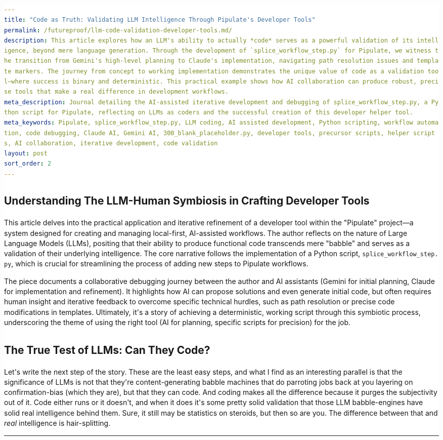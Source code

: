 ```yaml
---
title: "Code as Truth: Validating LLM Intelligence Through Pipulate's Developer Tools"
permalink: /futureproof/llm-code-validation-developer-tools.md/
description: This article explores how an LLM's ability to actually *code* serves as a powerful validation of its intelligence, beyond mere language generation. Through the development of `splice_workflow_step.py` for Pipulate, we witness the transition from Gemini's high-level planning to Claude's implementation, navigating path resolution issues and template markers. The journey from concept to working implementation demonstrates the unique value of code as a validation tool—where success is binary and deterministic. This practical example shows how AI collaboration can produce robust, precise tools that make a real difference in development workflows.
meta_description: Journal detailing the AI-assisted iterative development and debugging of splice_workflow_step.py, a Python script for Pipulate, reflecting on LLMs as coders and the successful creation of this developer helper tool.
meta_keywords: Pipulate, splice_workflow_step.py, LLM coding, AI assisted development, Python scripting, workflow automation, code debugging, Claude AI, Gemini AI, 300_blank_placeholder.py, developer tools, precursor scripts, helper scripts, AI collaboration, iterative development, code validation
layout: post
sort_order: 2
---
```


## Understanding The LLM-Human Symbiosis in Crafting Developer Tools

This article delves into the practical application and iterative refinement of a developer tool within the "Pipulate" project—a system designed for creating and managing local-first, AI-assisted workflows. The author reflects on the nature of Large Language Models (LLMs), positing that their ability to produce functional code transcends mere "babble" and serves as a validation of their underlying intelligence. The core narrative follows the implementation of a Python script, `splice_workflow_step.py`, which is crucial for streamlining the process of adding new steps to Pipulate workflows.

The piece documents a collaborative debugging journey between the author and AI assistants (Gemini for initial planning, Claude for implementation and refinement). It highlights how AI can propose solutions and even generate initial code, but often requires human insight and iterative feedback to overcome specific technical hurdles, such as path resolution or precise code modifications in templates. Ultimately, it's a story of achieving a deterministic, working script through this symbiotic process, underscoring the theme of using the right tool (AI for planning, specific scripts for precision) for the job.

## The True Test of LLMs: Can They Code?

Let's write the next step of the story. These are the least easy steps, and what
I find as an interesting parallel is that the significance of LLMs is not that
they're content-generating babble machines that do parroting jobs back at you
layering on confirmation-bias (which they are), but that they can code. And
coding makes all the difference because it purges the subjectivity out of it.
Code either runs or it doesn't, and when it does it's some pretty solid
validation that those LLM babble-engines have solid real intelligence behind
them. Sure, it still may be statistics on steroids, but then so are you. The
difference between that and *real* intelligence is hair-splitting.

---